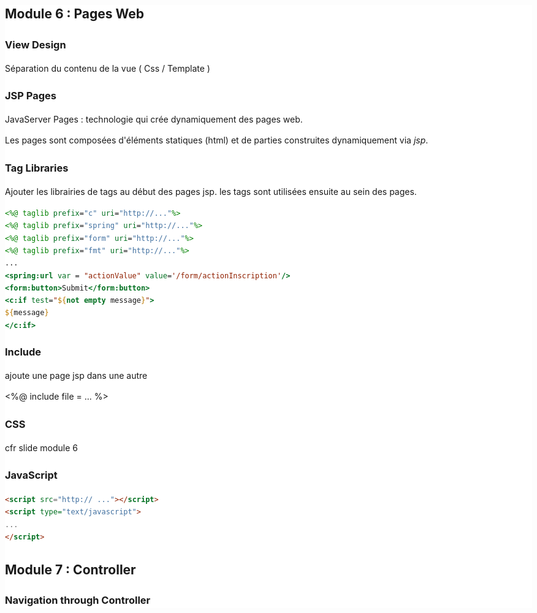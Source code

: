 ## Module 6 : Pages Web

### View Design 

Séparation du contenu de la vue ( Css / Template )

 ### JSP Pages

JavaServer Pages : technologie qui crée dynamiquement des pages web. 

Les pages sont composées d'éléments statiques (html) et de parties construites dynamiquement via *jsp*.

 ### Tag Libraries

Ajouter les librairies de tags au début des pages jsp. les tags sont utilisées ensuite au sein des pages. 

```jsp
<%@ taglib prefix="c" uri="http://..."%>
<%@ taglib prefix="spring" uri="http://..."%>
<%@ taglib prefix="form" uri="http://..."%>
<%@ taglib prefix="fmt" uri="http://..."%>
...
<spring:url var = "actionValue" value='/form/actionInscription'/>
<form:button>Submit</form:button>
<c:if test="${not empty message}">
${message}
</c:if>
```

### Include

ajoute une page jsp dans une autre

 <%@ include file = ...  %> 

 ### CSS

cfr slide module 6

 ### JavaScript

```html
<script src="http:// ..."></script>
<script type="text/javascript">
...
</script>
```

## Module 7 : Controller

### Navigation through Controller 
